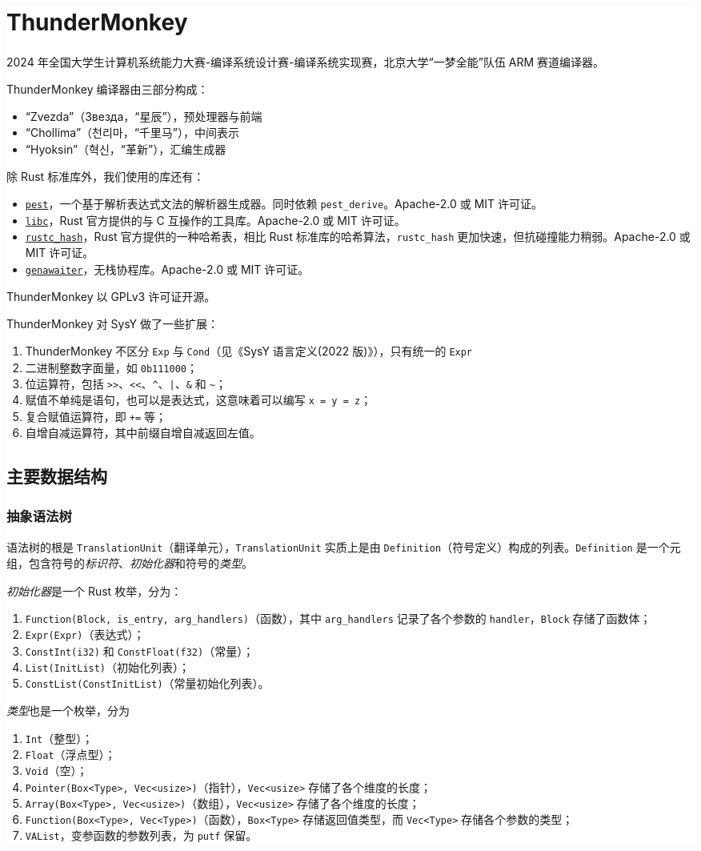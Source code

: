 # ThunderMonkey

2024 年全国大学生计算机系统能力大赛-编译系统设计赛-编译系统实现赛，北京大学“一梦全能”队伍 ARM 赛道编译器。

ThunderMonkey 编译器由三部分构成：

- “Zvezda”（Звезда，“星辰”），预处理器与前端
- “Chollima”（천리마，“千里马”），中间表示
- “Hyoksin”（혁신，“革新”），汇编生成器

除 Rust 标准库外，我们使用的库还有：

- [`pest`](https://github.com/pest-parser/pest)，一个基于解析表达式文法的解析器生成器。同时依赖 `pest_derive`。Apache-2.0 或 MIT 许可证。
- [`libc`](https://github.com/rust-lang/libc)，Rust 官方提供的与 C 互操作的工具库。Apache-2.0 或 MIT 许可证。
- [`rustc_hash`](https://github.com/rust-lang/rustc-hash)，Rust 官方提供的一种哈希表，相比 Rust 标准库的哈希算法，`rustc_hash` 更加快速，但抗碰撞能力稍弱。Apache-2.0 或 MIT 许可证。
- [`genawaiter`](https://github.com/whatisaphone/genawaiter)，无栈协程库。Apache-2.0 或 MIT 许可证。

ThunderMonkey 以 GPLv3 许可证开源。

ThunderMonkey 对 SysY 做了一些扩展：

1. ThunderMonkey 不区分 `Exp` 与 `Cond`（见《SysY 语言定义(2022 版)》），只有统一的 `Expr`
2. 二进制整数字面量，如 `0b111000`；
3. 位运算符，包括 `>>`、`<<`、`^`、`|`、`&` 和 `~`；
4. 赋值不单纯是语句，也可以是表达式，这意味着可以编写 `x = y = z`；
5. 复合赋值运算符，即 `+=` 等；
6. 自增自减运算符，其中前缀自增自减返回左值。

## 主要数据结构

### 抽象语法树

语法树的根是 `TranslationUnit`（翻译单元），`TranslationUnit` 实质上是由 `Definition`（符号定义）构成的列表。`Definition` 是一个元组，包含符号的*标识符*、*初始化器*和符号的*类型*。

*初始化器*是一个 Rust 枚举，分为：

1. `Function(Block, is_entry, arg_handlers)`（函数），其中 `arg_handlers` 记录了各个参数的 `handler`，`Block` 存储了函数体；
2. `Expr(Expr)`（表达式）；
3. `ConstInt(i32)` 和 `ConstFloat(f32)`（常量）；
4. `List(InitList)`（初始化列表）；
5. `ConstList(ConstInitList)`（常量初始化列表）。


*类型*也是一个枚举，分为

1. `Int`（整型）；
2. `Float`（浮点型）；
3. `Void`（空）；
4. `Pointer(Box<Type>, Vec<usize>)`（指针），`Vec<usize>` 存储了各个维度的长度；
5. `Array(Box<Type>, Vec<usize>)`（数组），`Vec<usize>` 存储了各个维度的长度；
6. `Function(Box<Type>, Vec<Type>)`（函数），`Box<Type>` 存储返回值类型，而 `Vec<Type>` 存储各个参数的类型；
7. `VAList`，变参函数的参数列表，为 `putf` 保留。
